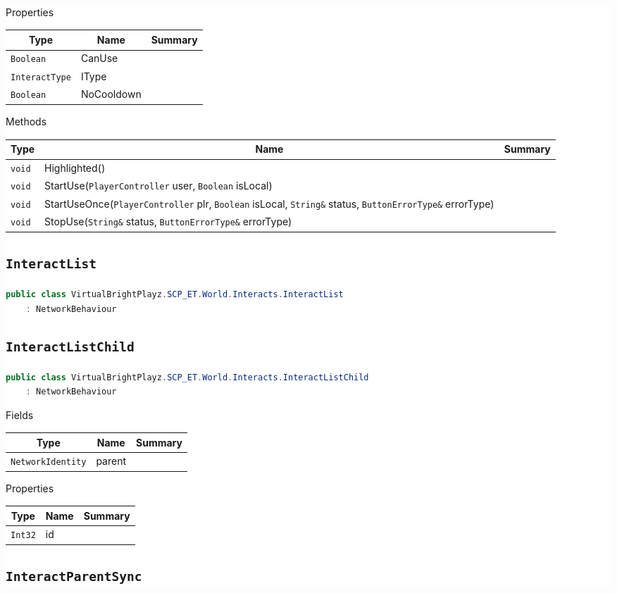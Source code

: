 
Properties

| Type | Name | Summary | 
| --- | --- | --- | 
| `Boolean` | CanUse |  | 
| `InteractType` | IType |  | 
| `Boolean` | NoCooldown |  | 


Methods

| Type | Name | Summary | 
| --- | --- | --- | 
| `void` | Highlighted() |  | 
| `void` | StartUse(`PlayerController` user, `Boolean` isLocal) |  | 
| `void` | StartUseOnce(`PlayerController` plr, `Boolean` isLocal, `String&` status, `ButtonErrorType&` errorType) |  | 
| `void` | StopUse(`String&` status, `ButtonErrorType&` errorType) |  | 


## `InteractList`

```csharp
public class VirtualBrightPlayz.SCP_ET.World.Interacts.InteractList
    : NetworkBehaviour

```

## `InteractListChild`

```csharp
public class VirtualBrightPlayz.SCP_ET.World.Interacts.InteractListChild
    : NetworkBehaviour

```

Fields

| Type | Name | Summary | 
| --- | --- | --- | 
| `NetworkIdentity` | parent |  | 


Properties

| Type | Name | Summary | 
| --- | --- | --- | 
| `Int32` | id |  | 


## `InteractParentSync`

